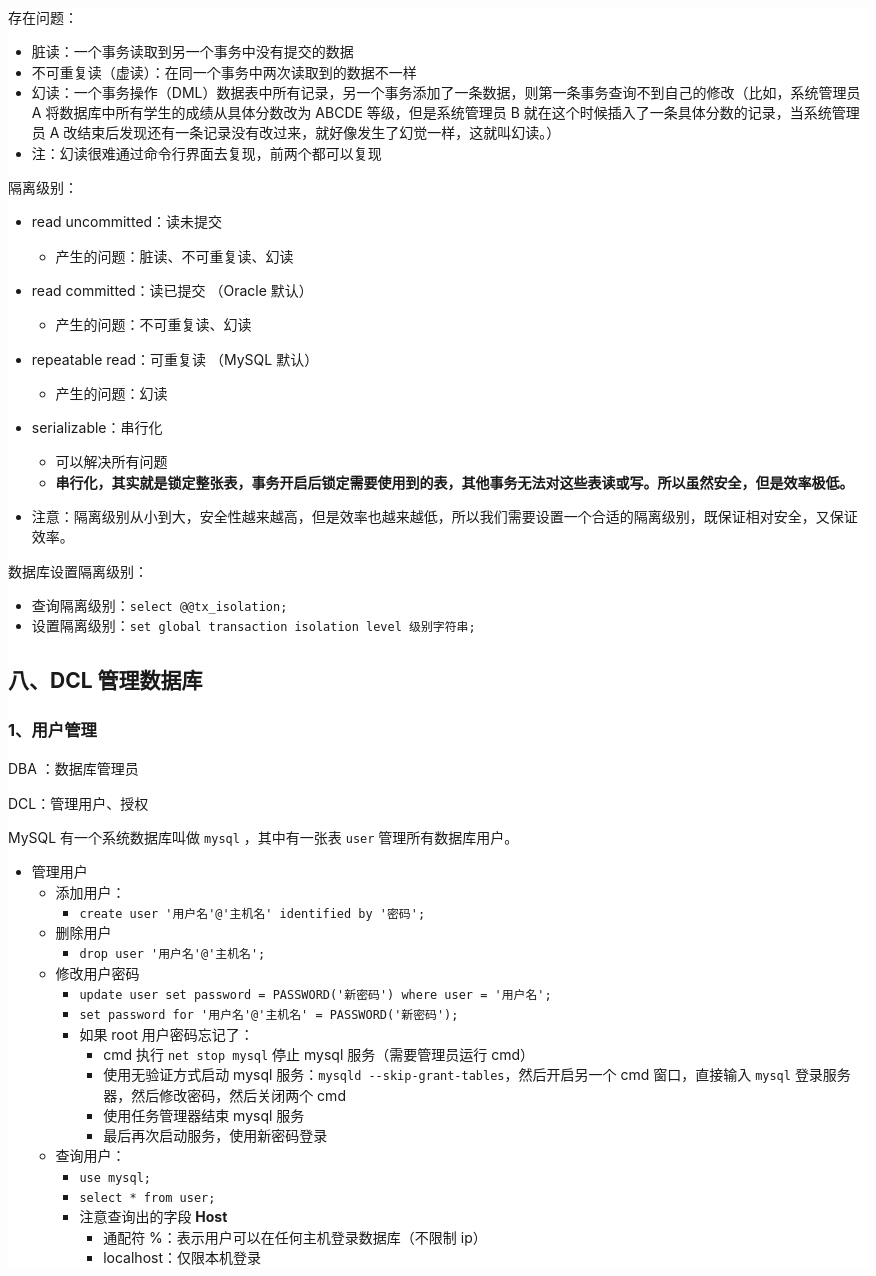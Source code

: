 
存在问题：

- 脏读：一个事务读取到另一个事务中没有提交的数据
- 不可重复读（虚读）：在同一个事务中两次读取到的数据不一样
- 幻读：一个事务操作（DML）数据表中所有记录，另一个事务添加了一条数据，则第一条事务查询不到自己的修改（比如，系统管理员 A 将数据库中所有学生的成绩从具体分数改为 ABCDE 等级，但是系统管理员 B 就在这个时候插入了一条具体分数的记录，当系统管理员 A 改结束后发现还有一条记录没有改过来，就好像发生了幻觉一样，这就叫幻读。）
- 注：幻读很难通过命令行界面去复现，前两个都可以复现



隔离级别：

- read uncommitted：读未提交
  - 产生的问题：脏读、不可重复读、幻读
- read committed：读已提交 （Oracle 默认）
  - 产生的问题：不可重复读、幻读
- repeatable read：可重复读 （MySQL 默认）
  - 产生的问题：幻读
- serializable：串行化
  - 可以解决所有问题
  - **串行化，其实就是锁定整张表，事务开启后锁定需要使用到的表，其他事务无法对这些表读或写。所以虽然安全，但是效率极低。**



- 注意：隔离级别从小到大，安全性越来越高，但是效率也越来越低，所以我们需要设置一个合适的隔离级别，既保证相对安全，又保证效率。





数据库设置隔离级别：

- 查询隔离级别：`select @@tx_isolation;`
- 设置隔离级别：`set global transaction isolation level 级别字符串;`





## 八、DCL 管理数据库

### 1、用户管理

DBA ：数据库管理员



DCL：管理用户、授权

MySQL 有一个系统数据库叫做 `mysql` ，其中有一张表 `user` 管理所有数据库用户。

- 管理用户
  - 添加用户：
    - `create user '用户名'@'主机名' identified by '密码';`
  - 删除用户
    - `drop user '用户名'@'主机名';`
  - 修改用户密码
    - `update user set password = PASSWORD('新密码') where user = '用户名';`
    - `set password for '用户名'@'主机名' = PASSWORD('新密码');`
    - 如果 root 用户密码忘记了：
      - cmd 执行 `net stop mysql` 停止 mysql 服务（需要管理员运行 cmd）
      - 使用无验证方式启动 mysql 服务：`mysqld --skip-grant-tables`，然后开启另一个 cmd 窗口，直接输入 `mysql` 登录服务器，然后修改密码，然后关闭两个 cmd
      - 使用任务管理器结束 mysql 服务
      - 最后再次启动服务，使用新密码登录
  - 查询用户：
    - `use mysql;`
    - `select * from user;`
    - 注意查询出的字段 **Host**
      - 通配符 %：表示用户可以在任何主机登录数据库（不限制 ip）
      - localhost：仅限本机登录

